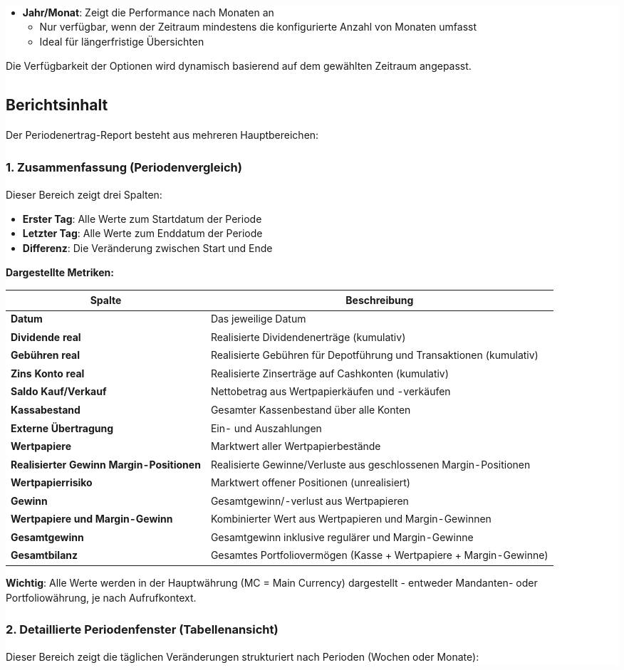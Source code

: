 - **Jahr/Monat**: Zeigt die Performance nach Monaten an
  - Nur verfügbar, wenn der Zeitraum mindestens die konfigurierte Anzahl von Monaten umfasst
  - Ideal für längerfristige Übersichten

Die Verfügbarkeit der Optionen wird dynamisch basierend auf dem gewählten Zeitraum angepasst.

## Berichtsinhalt

Der Periodenertrag-Report besteht aus mehreren Hauptbereichen:

### 1. Zusammenfassung (Periodenvergleich)

Dieser Bereich zeigt drei Spalten:

- **Erster Tag**: Alle Werte zum Startdatum der Periode
- **Letzter Tag**: Alle Werte zum Enddatum der Periode
- **Differenz**: Die Veränderung zwischen Start und Ende

**Dargestellte Metriken:**

| Spalte | Beschreibung |
|--------|-------------|
| **Datum** | Das jeweilige Datum |
| **Dividende real** | Realisierte Dividendenerträge (kumulativ) |
| **Gebühren real** | Realisierte Gebühren für Depotführung und Transaktionen (kumulativ) |
| **Zins Konto real** | Realisierte Zinserträge auf Cashkonten (kumulativ) |
| **Saldo Kauf/Verkauf** | Nettobetrag aus Wertpapierkäufen und -verkäufen |
| **Kassabestand** | Gesamter Kassenbestand über alle Konten |
| **Externe Übertragung** | Ein- und Auszahlungen |
| **Wertpapiere** | Marktwert aller Wertpapierbestände |
| **Realisierter Gewinn Margin-Positionen** | Realisierte Gewinne/Verluste aus geschlossenen Margin-Positionen |
| **Wertpapierrisiko** | Marktwert offener Positionen (unrealisiert) |
| **Gewinn** | Gesamtgewinn/-verlust aus Wertpapieren |
| **Wertpapiere und Margin-Gewinn** | Kombinierter Wert aus Wertpapieren und Margin-Gewinnen |
| **Gesamtgewinn** | Gesamtgewinn inklusive regulärer und Margin-Gewinne |
| **Gesamtbilanz** | Gesamtes Portfoliovermögen (Kasse + Wertpapiere + Margin-Gewinne) |

**Wichtig**: Alle Werte werden in der Hauptwährung (MC = Main Currency) dargestellt - entweder Mandanten- oder Portfoliowährung, je nach Aufrufkontext.

### 2. Detaillierte Periodenfenster (Tabellenansicht)

Dieser Bereich zeigt die täglichen Veränderungen strukturiert nach Perioden (Wochen oder Monate):
